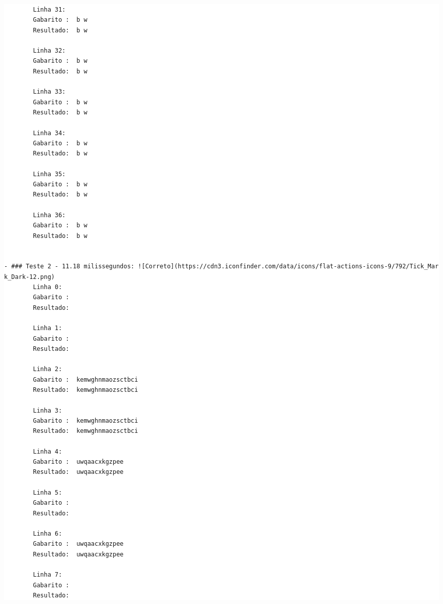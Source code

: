 			Linha 31: 
			Gabarito :	b w
			Resultado:	b w

			Linha 32: 
			Gabarito :	b w
			Resultado:	b w

			Linha 33: 
			Gabarito :	b w
			Resultado:	b w

			Linha 34: 
			Gabarito :	b w
			Resultado:	b w

			Linha 35: 
			Gabarito :	b w
			Resultado:	b w

			Linha 36: 
			Gabarito :	b w
			Resultado:	b w


	- ### Teste 2 - 11.18 milissegundos: ![Correto](https://cdn3.iconfinder.com/data/icons/flat-actions-icons-9/792/Tick_Mark_Dark-12.png)
			Linha 0: 
			Gabarito :	
			Resultado:	

			Linha 1: 
			Gabarito :	
			Resultado:	

			Linha 2: 
			Gabarito :	kemwghnmaozsctbci
			Resultado:	kemwghnmaozsctbci

			Linha 3: 
			Gabarito :	kemwghnmaozsctbci
			Resultado:	kemwghnmaozsctbci

			Linha 4: 
			Gabarito :	uwqaacxkgzpee
			Resultado:	uwqaacxkgzpee

			Linha 5: 
			Gabarito :	
			Resultado:	

			Linha 6: 
			Gabarito :	uwqaacxkgzpee
			Resultado:	uwqaacxkgzpee

			Linha 7: 
			Gabarito :	
			Resultado:	
